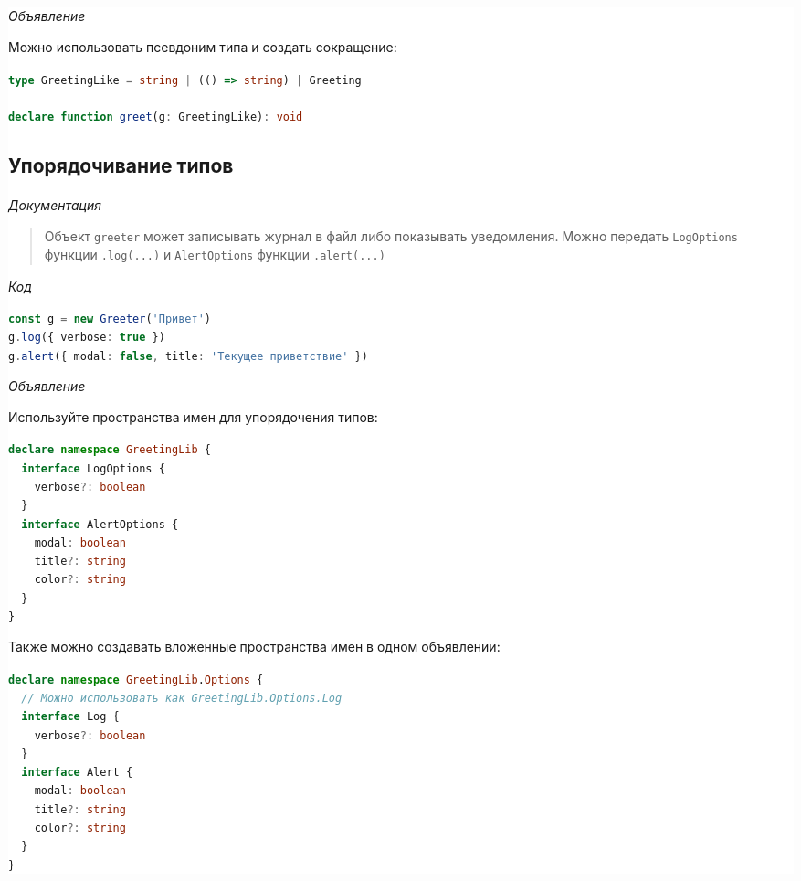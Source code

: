 _Объявление_

Можно использовать псевдоним типа и создать сокращение:

```ts
type GreetingLike = string | (() => string) | Greeting

declare function greet(g: GreetingLike): void
```

## Упорядочивание типов

_Документация_

> Объект `greeter` может записывать журнал в файл либо показывать уведомления.
> Можно передать `LogOptions` функции `.log(...)` и `AlertOptions` функции `.alert(...)`

_Код_

```ts
const g = new Greeter('Привет')
g.log({ verbose: true })
g.alert({ modal: false, title: 'Текущее приветствие' })
```

_Объявление_

Используйте пространства имен для упорядочения типов:

```ts
declare namespace GreetingLib {
  interface LogOptions {
    verbose?: boolean
  }
  interface AlertOptions {
    modal: boolean
    title?: string
    color?: string
  }
}
```

Также можно создавать вложенные пространства имен в одном объявлении:

```ts
declare namespace GreetingLib.Options {
  // Можно использовать как GreetingLib.Options.Log
  interface Log {
    verbose?: boolean
  }
  interface Alert {
    modal: boolean
    title?: string
    color?: string
  }
}
```
